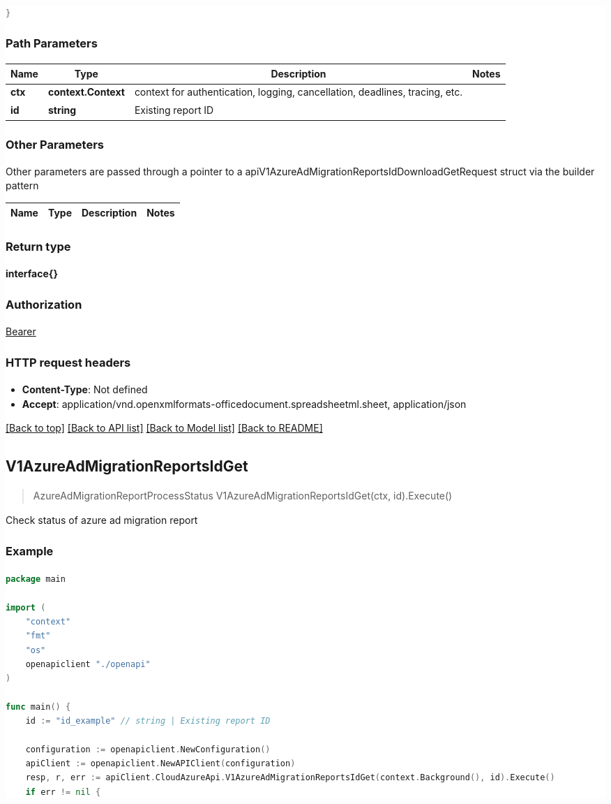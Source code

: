 ```go
}
```

### Path Parameters


Name | Type | Description  | Notes
------------- | ------------- | ------------- | -------------
**ctx** | **context.Context** | context for authentication, logging, cancellation, deadlines, tracing, etc.
**id** | **string** | Existing report ID | 

### Other Parameters

Other parameters are passed through a pointer to a apiV1AzureAdMigrationReportsIdDownloadGetRequest struct via the builder pattern


Name | Type | Description  | Notes
------------- | ------------- | ------------- | -------------


### Return type

**interface{}**

### Authorization

[Bearer](../README.md#Bearer)

### HTTP request headers

- **Content-Type**: Not defined
- **Accept**: application/vnd.openxmlformats-officedocument.spreadsheetml.sheet, application/json

[[Back to top]](#) [[Back to API list]](../README.md#documentation-for-api-endpoints)
[[Back to Model list]](../README.md#documentation-for-models)
[[Back to README]](../README.md)


## V1AzureAdMigrationReportsIdGet

> AzureAdMigrationReportProcessStatus V1AzureAdMigrationReportsIdGet(ctx, id).Execute()

Check status of azure ad migration report



### Example

```go
package main

import (
    "context"
    "fmt"
    "os"
    openapiclient "./openapi"
)

func main() {
    id := "id_example" // string | Existing report ID

    configuration := openapiclient.NewConfiguration()
    apiClient := openapiclient.NewAPIClient(configuration)
    resp, r, err := apiClient.CloudAzureApi.V1AzureAdMigrationReportsIdGet(context.Background(), id).Execute()
    if err != nil {
```